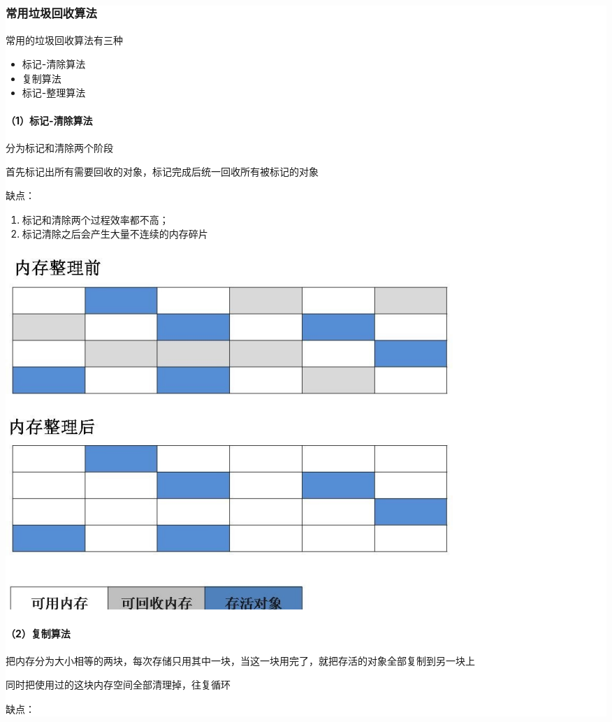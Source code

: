 ### 常用垃圾回收算法

常用的垃圾回收算法有三种

- 标记-清除算法
- 复制算法
- 标记-整理算法

#### （1）标记-清除算法

分为标记和清除两个阶段

首先标记出所有需要回收的对象，标记完成后统一回收所有被标记的对象

缺点：

1. 标记和清除两个过程效率都不高；
2. 标记清除之后会产生大量不连续的内存碎片

![image-20230408174259989](./img/image-20230408174259989.png)

#### （2）复制算法

把内存分为大小相等的两块，每次存储只用其中一块，当这一块用完了，就把存活的对象全部复制到另一块上

同时把使用过的这块内存空间全部清理掉，往复循环

缺点：
